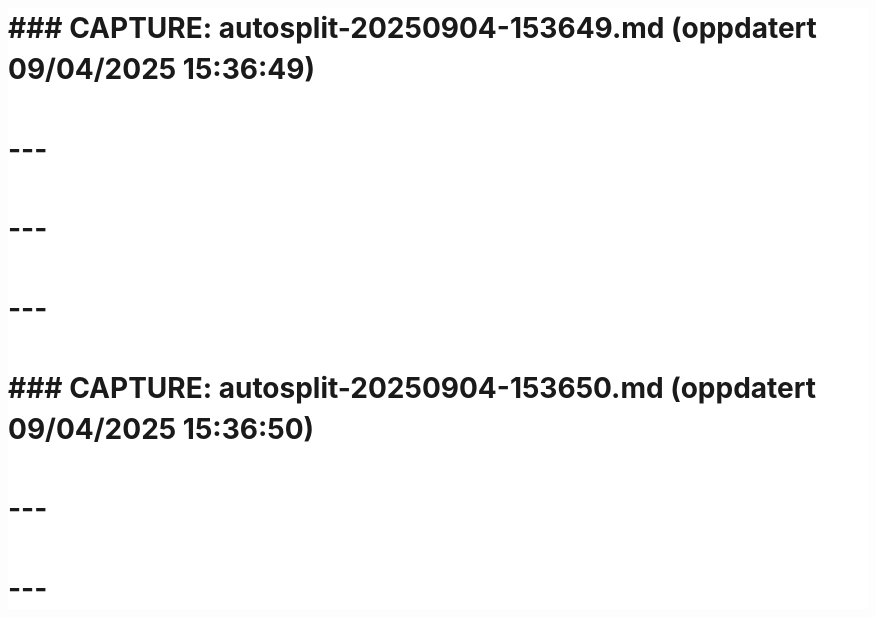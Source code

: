 #

#

#

#

#

# \### CAPTURE: autosplit-20250904-153649.md (oppdatert 09/04/2025 15:36:49)

# ---

#

#

# ---

#

#

#

# ---

#

#

#

#

#

# \### CAPTURE: autosplit-20250904-153650.md (oppdatert 09/04/2025 15:36:50)

# ---

#

#

# ---

#
